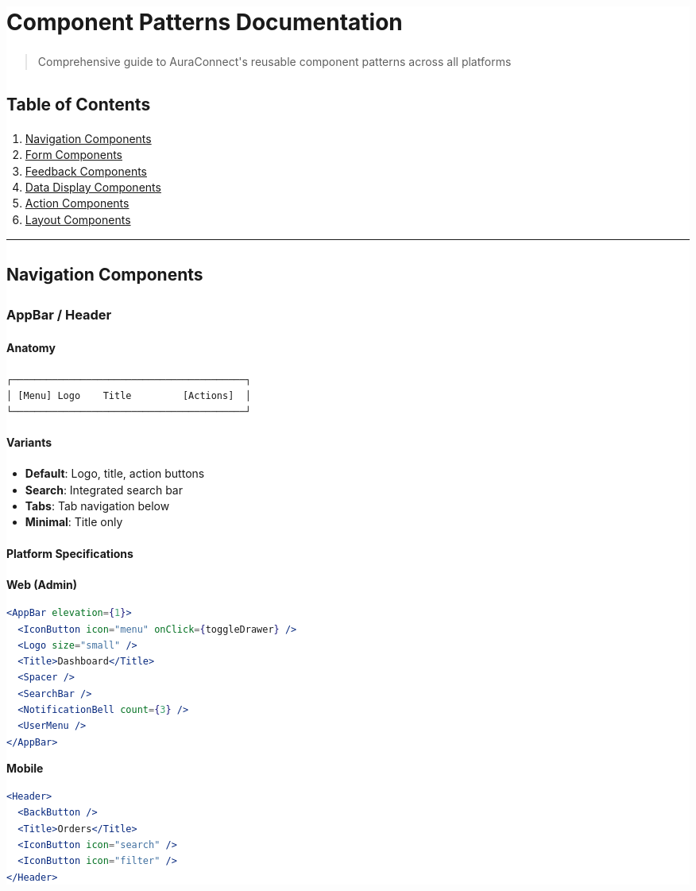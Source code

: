 # Component Patterns Documentation

> Comprehensive guide to AuraConnect's reusable component patterns across all platforms

## Table of Contents
1. [Navigation Components](#navigation-components)
2. [Form Components](#form-components)
3. [Feedback Components](#feedback-components)
4. [Data Display Components](#data-display-components)
5. [Action Components](#action-components)
6. [Layout Components](#layout-components)

---

## Navigation Components

### AppBar / Header

#### Anatomy
```
┌─────────────────────────────────────────┐
│ [Menu] Logo    Title         [Actions]  │
└─────────────────────────────────────────┘
```

#### Variants
- **Default**: Logo, title, action buttons
- **Search**: Integrated search bar
- **Tabs**: Tab navigation below
- **Minimal**: Title only

#### Platform Specifications

**Web (Admin)**
```jsx
<AppBar elevation={1}>
  <IconButton icon="menu" onClick={toggleDrawer} />
  <Logo size="small" />
  <Title>Dashboard</Title>
  <Spacer />
  <SearchBar />
  <NotificationBell count={3} />
  <UserMenu />
</AppBar>
```

**Mobile**
```jsx
<Header>
  <BackButton />
  <Title>Orders</Title>
  <IconButton icon="search" />
  <IconButton icon="filter" />
</Header>
```
